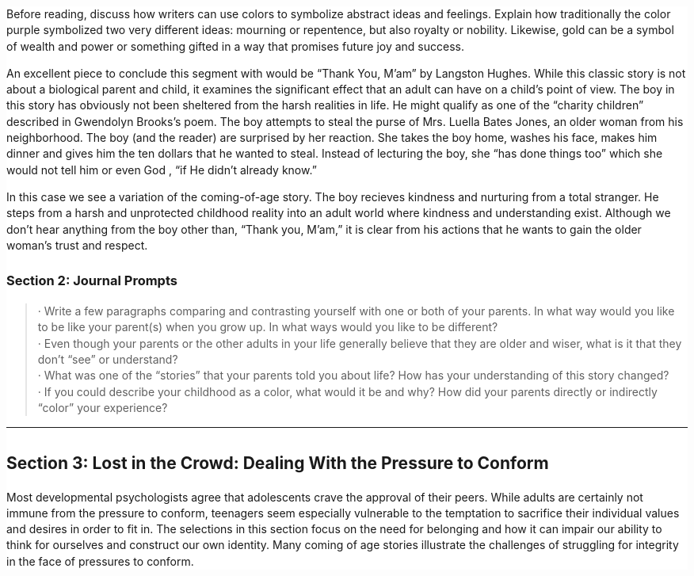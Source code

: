   Before reading, discuss how writers can use colors to symbolize abstract ideas and feelings. Explain how traditionally the color purple symbolized two very different ideas: mourning or repentence, but also royalty or nobility.  Likewise,  gold can be a symbol of wealth and power or something gifted in a way that promises future joy and success.
 </p>
<p>
  An excellent piece to conclude this segment with would be “Thank You, M’am” by Langston Hughes.  While this classic story is not about a biological parent and child, it examines the significant effect that an adult can have on a child’s point of view.  The boy in this story has obviously not been sheltered from the harsh realities in life.  He might qualify as one of the “charity children” described in  Gwendolyn Brooks’s poem. The boy attempts to steal the purse of Mrs. Luella Bates Jones, an older  woman from his neighborhood.  The boy (and the reader) are surprised by her reaction.  She takes the boy home, washes his face, makes him dinner and gives him the ten dollars that he wanted to steal.  Instead of lecturing the boy,  she “has done things too” which she would not tell him or even God , “if He didn’t already know.”
 </p>
<p>
  In this case we see a variation of the coming-of-age story.  The boy recieves kindness and nurturing from a total stranger.   He steps from a harsh and unprotected childhood reality into an adult world where kindness and understanding exist.  Although we don’t hear anything from the boy other than, “Thank you, M’am,” it is clear from his actions that he wants to gain the older woman’s trust and respect.
 </p>

<h3>
  Section 2: Journal Prompts
 </h3>
<blockquote>
  <dl>
   <dt>
    · Write a few paragraphs comparing and contrasting yourself with one or both of your parents.  In what way would you like to be like your parent(s) when you grow up.  In what ways would you like to be different?
    <dt>
     · Even though your parents or the other adults in your life  generally believe that they are older and wiser,  what is it that they don’t “see” or understand?
     <dt>
      · What was one of the “stories” that your parents told you about life?  How has your understanding of this story changed?
      <dt>
       · If you could describe your childhood as a color, what would it be and why? How did your parents directly or indirectly “color” your experience?
      </dt>
     </dt>
    </dt>
   </dt>
  </dl>
 </blockquote>
<hr/>
 <h2>
  Section 3: Lost in the Crowd: Dealing With the Pressure to Conform
  <b>
  </b>
 </h2>
 <p>
  Most developmental psychologists agree that adolescents crave the approval of their peers.  While adults are certainly not immune from the pressure to conform, teenagers seem especially vulnerable to the temptation to sacrifice their individual values and desires in order to fit in. The selections in this section focus on the need for belonging and how it can impair our ability to think for ourselves and construct our own identity.  Many coming of age stories illustrate the challenges of struggling for integrity in the face of pressures to conform.
 </p>
<p>